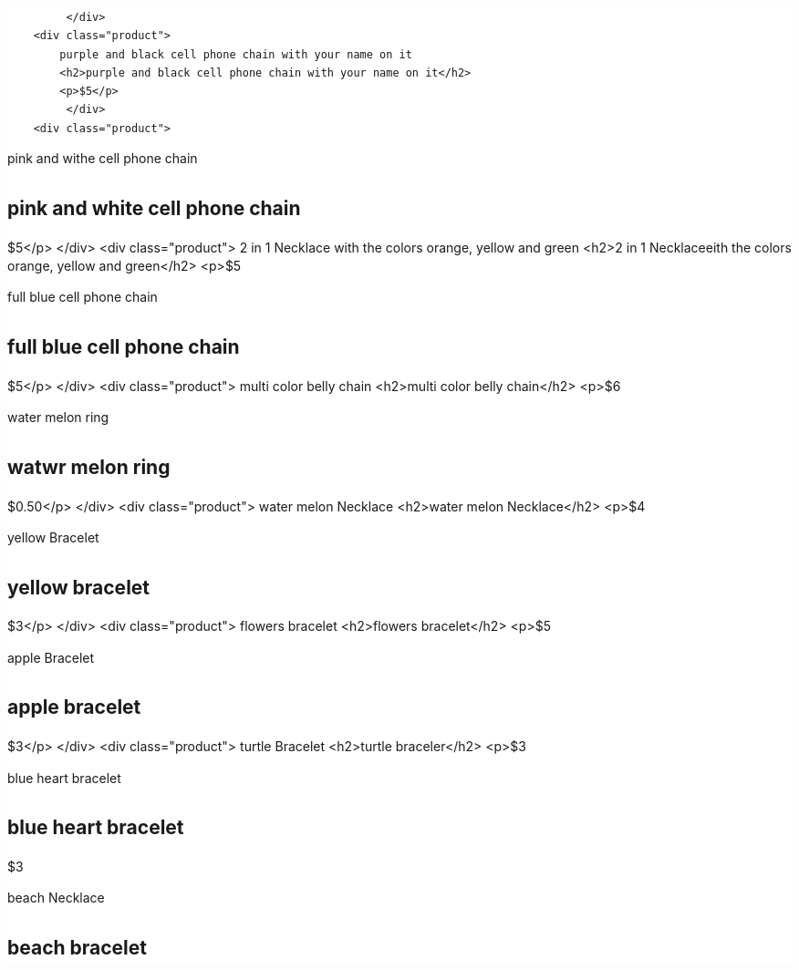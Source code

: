              </div>
        <div class="product">
            purple and black cell phone chain with your name on it
            <h2>purple and black cell phone chain with your name on it</h2>
            <p>$5</p>
             </div>
        <div class="product">
   pink and withe cell phone chain
            <h2>pink and white cell phone chain</h2>
            <p>$5</p>
             </div>
        <div class="product">
            2 in 1 Necklace with the colors orange, yellow and green
            <h2>2 in 1 Necklaceeith the colors orange, yellow and green</h2>
            <p>$5</p>
             </div>
        <div class="product">
            full blue cell phone chain
         <h2>full blue cell phone chain</h2>
            <p>$5</p>
             </div>
        <div class="product">
            multi color belly chain
            <h2>multi color belly chain</h2>
            <p>$6</p>
             </div>
        <div class="product">
            water melon ring
            <h2>watwr melon ring</h2>
            <p>$0.50</p>
             </div>
        <div class="product">
            water melon Necklace
            <h2>water melon Necklace</h2>
            <p>$4</p>
             </div>
        <div class="product">
            yellow Bracelet
            <h2>yellow bracelet</h2>
            <p>$3</p>
             </div>
        <div class="product">
            flowers bracelet
            <h2>flowers bracelet</h2>
            <p>$5</p>
             </div>
        <div class="product">
            apple Bracelet
            <h2>apple bracelet</h2>
            <p>$3</p>
             </div>
        <div class="product">
            turtle Bracelet
            <h2>turtle braceler</h2>
            <p>$3</p>
             </div>
        <div class="product">
            blue heart bracelet
            <h2>blue heart bracelet</h2>
            <p>$3</p>
             </div>
        <div class="product">
            beach Necklace
            <h2>beach bracelet</h2>